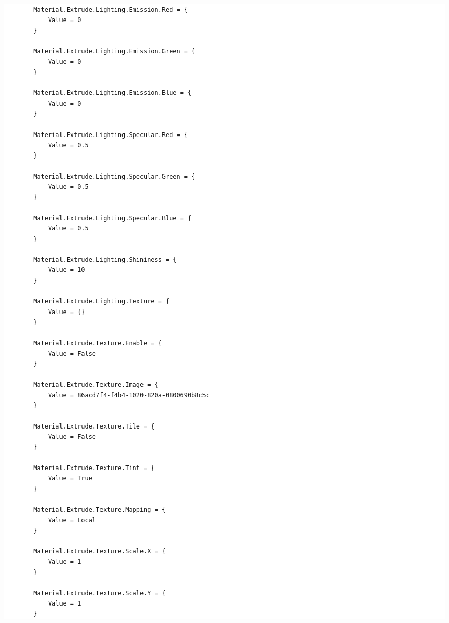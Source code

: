 			Material.Extrude.Lighting.Emission.Red = {
				Value = 0
			}

			Material.Extrude.Lighting.Emission.Green = {
				Value = 0
			}

			Material.Extrude.Lighting.Emission.Blue = {
				Value = 0
			}

			Material.Extrude.Lighting.Specular.Red = {
				Value = 0.5
			}

			Material.Extrude.Lighting.Specular.Green = {
				Value = 0.5
			}

			Material.Extrude.Lighting.Specular.Blue = {
				Value = 0.5
			}

			Material.Extrude.Lighting.Shininess = {
				Value = 10
			}

			Material.Extrude.Lighting.Texture = {
				Value = {}
			}

			Material.Extrude.Texture.Enable = {
				Value = False
			}

			Material.Extrude.Texture.Image = {
				Value = 86acd7f4-f4b4-1020-820a-0800690b8c5c
			}

			Material.Extrude.Texture.Tile = {
				Value = False
			}

			Material.Extrude.Texture.Tint = {
				Value = True
			}

			Material.Extrude.Texture.Mapping = {
				Value = Local
			}

			Material.Extrude.Texture.Scale.X = {
				Value = 1
			}

			Material.Extrude.Texture.Scale.Y = {
				Value = 1
			}
